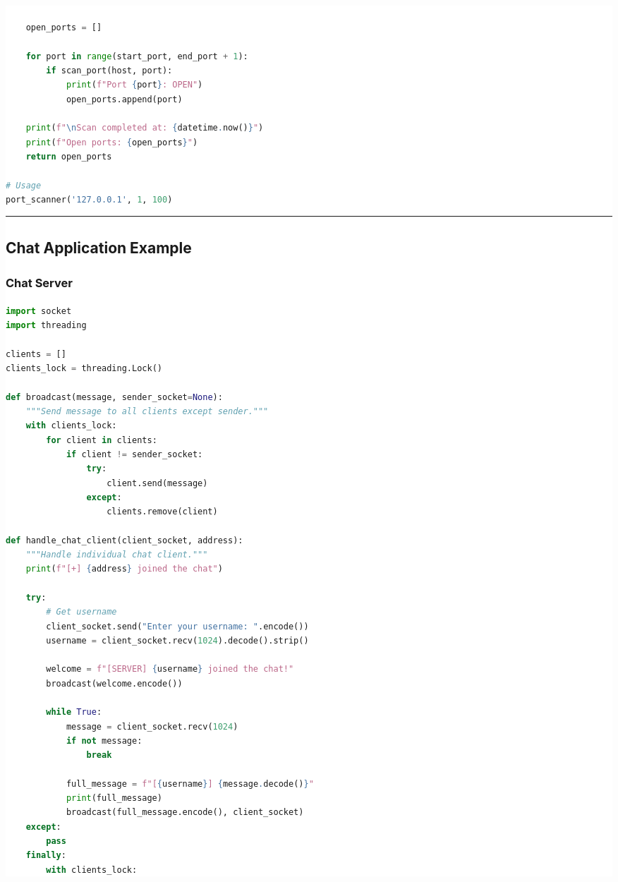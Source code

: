```python
    
    open_ports = []
    
    for port in range(start_port, end_port + 1):
        if scan_port(host, port):
            print(f"Port {port}: OPEN")
            open_ports.append(port)
    
    print(f"\nScan completed at: {datetime.now()}")
    print(f"Open ports: {open_ports}")
    return open_ports

# Usage
port_scanner('127.0.0.1', 1, 100)
```

---

## Chat Application Example

### Chat Server
```python
import socket
import threading

clients = []
clients_lock = threading.Lock()

def broadcast(message, sender_socket=None):
    """Send message to all clients except sender."""
    with clients_lock:
        for client in clients:
            if client != sender_socket:
                try:
                    client.send(message)
                except:
                    clients.remove(client)

def handle_chat_client(client_socket, address):
    """Handle individual chat client."""
    print(f"[+] {address} joined the chat")
    
    try:
        # Get username
        client_socket.send("Enter your username: ".encode())
        username = client_socket.recv(1024).decode().strip()
        
        welcome = f"[SERVER] {username} joined the chat!"
        broadcast(welcome.encode())
        
        while True:
            message = client_socket.recv(1024)
            if not message:
                break
            
            full_message = f"[{username}] {message.decode()}"
            print(full_message)
            broadcast(full_message.encode(), client_socket)
    except:
        pass
    finally:
        with clients_lock:
```